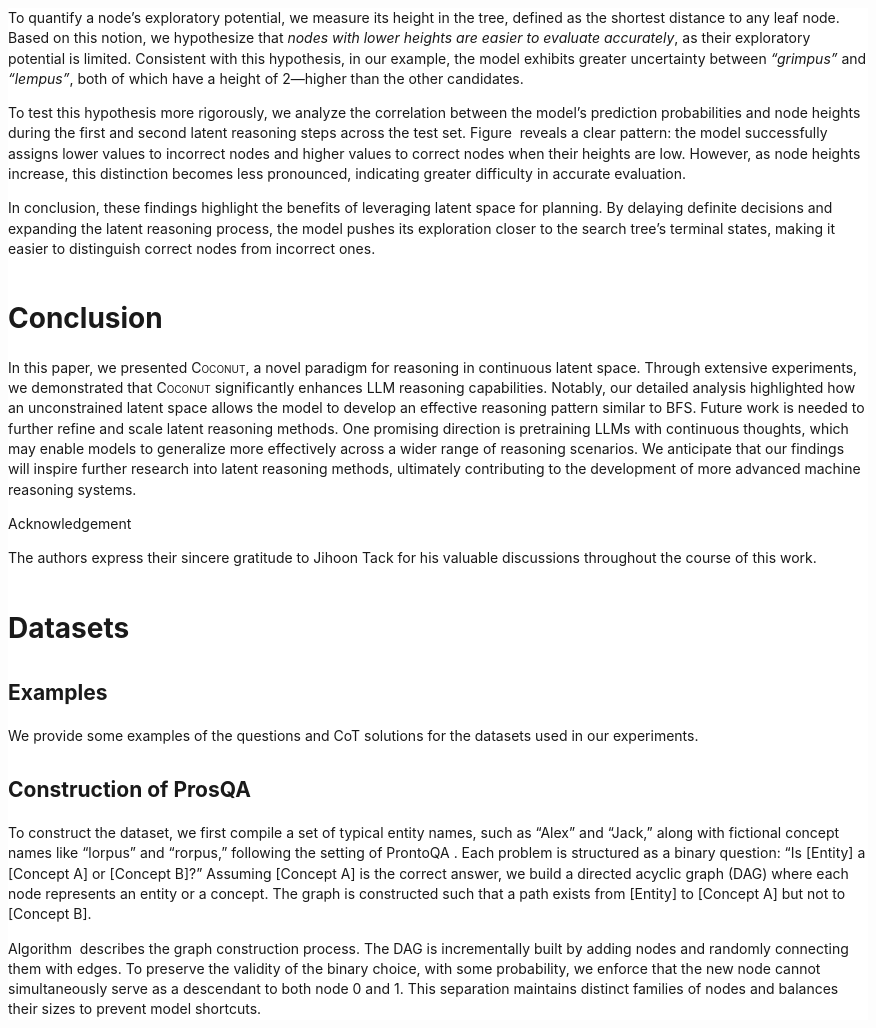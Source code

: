To quantify a node’s exploratory potential, we measure its height in the tree, defined as the shortest distance to any leaf node. Based on this notion, we hypothesize that *nodes with lower heights are easier to evaluate accurately*, as their exploratory potential is limited. Consistent with this hypothesis, in our example, the model exhibits greater uncertainty between *“grimpus”* and *“lempus”*, both of which have a height of 2—higher than the other candidates.

To test this hypothesis more rigorously, we analyze the correlation between the model’s prediction probabilities and node heights during the first and second latent reasoning steps across the test set. Figure  reveals a clear pattern: the model successfully assigns lower values to incorrect nodes and higher values to correct nodes when their heights are low. However, as node heights increase, this distinction becomes less pronounced, indicating greater difficulty in accurate evaluation.

In conclusion, these findings highlight the benefits of leveraging latent space for planning. By delaying definite decisions and expanding the latent reasoning process, the model pushes its exploration closer to the search tree’s terminal states, making it easier to distinguish correct nodes from incorrect ones.

# Conclusion

In this paper, we presented <span class="smallcaps">Coconut</span>, a novel paradigm for reasoning in continuous latent space. Through extensive experiments, we demonstrated that <span class="smallcaps">Coconut</span> significantly enhances LLM reasoning capabilities. Notably, our detailed analysis highlighted how an unconstrained latent space allows the model to develop an effective reasoning pattern similar to BFS. Future work is needed to further refine and scale latent reasoning methods. One promising direction is pretraining LLMs with continuous thoughts, which may enable models to generalize more effectively across a wider range of reasoning scenarios. We anticipate that our findings will inspire further research into latent reasoning methods, ultimately contributing to the development of more advanced machine reasoning systems.

Acknowledgement

The authors express their sincere gratitude to Jihoon Tack for his valuable discussions throughout the course of this work.

# Datasets

## Examples

We provide some examples of the questions and CoT solutions for the datasets used in our experiments.

## Construction of ProsQA

To construct the dataset, we first compile a set of typical entity names, such as “Alex” and “Jack,” along with fictional concept names like “lorpus” and “rorpus,” following the setting of ProntoQA . Each problem is structured as a binary question: “Is \[Entity\] a \[Concept A\] or \[Concept B\]?” Assuming \[Concept A\] is the correct answer, we build a directed acyclic graph (DAG) where each node represents an entity or a concept. The graph is constructed such that a path exists from \[Entity\] to \[Concept A\] but not to \[Concept B\].

Algorithm  describes the graph construction process. The DAG is incrementally built by adding nodes and randomly connecting them with edges. To preserve the validity of the binary choice, with some probability, we enforce that the new node cannot simultaneously serve as a descendant to both node $0$ and $1$. This separation maintains distinct families of nodes and balances their sizes to prevent model shortcuts.


[^1]: If a language reasoning chain is shorter than $k$ steps, then all the language thoughts will be removed.
[^2]: We discuss the case of larger $c$ in Appendix .
[^3]: <https://github.com/huggingface/transformers>